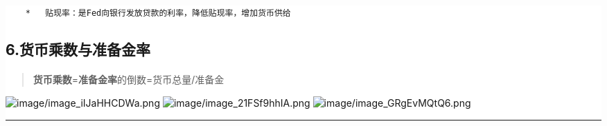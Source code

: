         *   贴现率：是Fed向银行发放贷款的利率，降低贴现率，增加货币供给

## 6.货币乘数与准备金率

> **货币乘数**=**准备金率**的倒数=货币总量/准备金

<img src="https://raw.githubusercontent.com/TX-Leo/TX-Leo.github.io/main/_posts/2022-07-29-经济学原理-第二十三课-货币体系/image/image_iIJaHHCDWa.png" width="60%" alt="image/image_iIJaHHCDWa.png">

<img src="https://raw.githubusercontent.com/TX-Leo/TX-Leo.github.io/main/_posts/2022-07-29-经济学原理-第二十三课-货币体系/image/image_21FSf9hhIA.png" width="60%" alt="image/image_21FSf9hhIA.png">

<img src="https://raw.githubusercontent.com/TX-Leo/TX-Leo.github.io/main/_posts/2022-07-29-经济学原理-第二十三课-货币体系/image/image_GRgEvMQtQ6.png" width="60%" alt="image/image_GRgEvMQtQ6.png">

***
